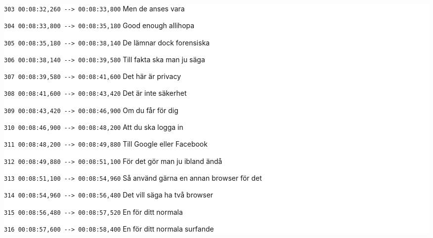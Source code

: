 

`303 00:08:32,260 --> 00:08:33,800`
Men de anses vara



`304 00:08:33,800 --> 00:08:35,180`
Good enough allihopa



`305 00:08:35,180 --> 00:08:38,140`
De lämnar dock forensiska



`306 00:08:38,140 --> 00:08:39,580`
Till fakta ska man ju säga



`307 00:08:39,580 --> 00:08:41,600`
Det här är privacy



`308 00:08:41,600 --> 00:08:43,420`
Det är inte säkerhet



`309 00:08:43,420 --> 00:08:46,900`
Om du får för dig



`310 00:08:46,900 --> 00:08:48,200`
Att du ska logga in



`311 00:08:48,200 --> 00:08:49,880`
Till Google eller Facebook



`312 00:08:49,880 --> 00:08:51,100`
För det gör man ju ibland ändå



`313 00:08:51,100 --> 00:08:54,960`
Så använd gärna en annan browser för det



`314 00:08:54,960 --> 00:08:56,480`
Det vill säga ha två browser



`315 00:08:56,480 --> 00:08:57,520`
En för ditt normala



`316 00:08:57,600 --> 00:08:58,400`
En för ditt normala surfande
